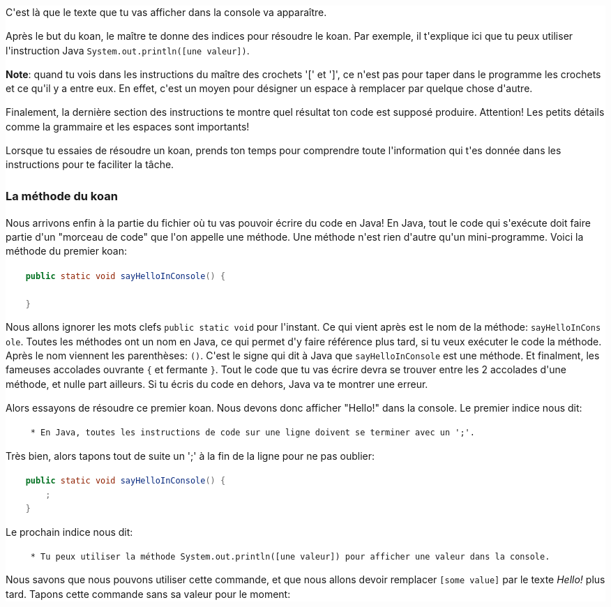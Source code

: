 C'est là que le texte que tu vas afficher dans la console va apparaître.

Après le but du koan, le maître te donne des indices pour résoudre le koan. Par exemple, il t'explique ici que tu peux utiliser l'instruction Java `System.out.println([une valeur])`.

**Note**: quand tu vois dans les instructions du maître des crochets '[' et ']', ce n'est pas pour taper dans le programme les crochets et ce qu'il y a entre eux. En effet, c'est un moyen pour désigner un espace à remplacer par quelque chose d'autre.

Finalement, la dernière section des instructions te montre quel résultat ton code est supposé produire. Attention! Les petits détails comme la grammaire et les espaces sont importants!

Lorsque tu essaies de résoudre un koan, prends ton temps pour comprendre toute l'information qui t'es donnée dans les instructions pour te faciliter la tâche.

### La méthode du koan

Nous arrivons enfin à la partie du fichier où tu vas pouvoir écrire du code en Java! En Java, tout le code qui s'exécute doit faire partie d'un "morceau de code" que l'on appelle une méthode. Une méthode n'est rien d'autre qu'un mini-programme. Voici la méthode du premier koan:

```java
    public static void sayHelloInConsole() {

    }
```

Nous allons ignorer les mots clefs `public static void` pour l'instant. Ce qui vient après est le nom de la méthode: `sayHelloInConsole`. Toutes les méthodes ont un nom en Java, ce qui permet d'y faire référence plus tard, si tu veux exécuter le code la méthode. Après le nom viennent les parenthèses: `()`. C'est le signe qui dit à Java que `sayHelloInConsole` est une méthode. Et finalment, les fameuses accolades ouvrante `{` et fermante `}`. Tout le code que tu vas écrire devra se trouver entre les 2 accolades d'une méthode, et nulle part ailleurs. Si tu écris du code en dehors, Java va te montrer une erreur.

Alors essayons de résoudre ce premier koan. Nous devons donc afficher "Hello!" dans la console. Le premier indice nous dit:

```
     * En Java, toutes les instructions de code sur une ligne doivent se terminer avec un ';'.
```

Très bien, alors tapons tout de suite un ';' à la fin de la ligne pour ne pas oublier:

```java
    public static void sayHelloInConsole() {
        ;
    }
```

Le prochain indice nous dit:

```
     * Tu peux utiliser la méthode System.out.println([une valeur]) pour afficher une valeur dans la console.
```

Nous savons que nous pouvons utiliser cette commande, et que nous allons devoir remplacer `[some value]` par le texte _Hello!_ plus tard. Tapons cette commande sans sa valeur pour le moment:
